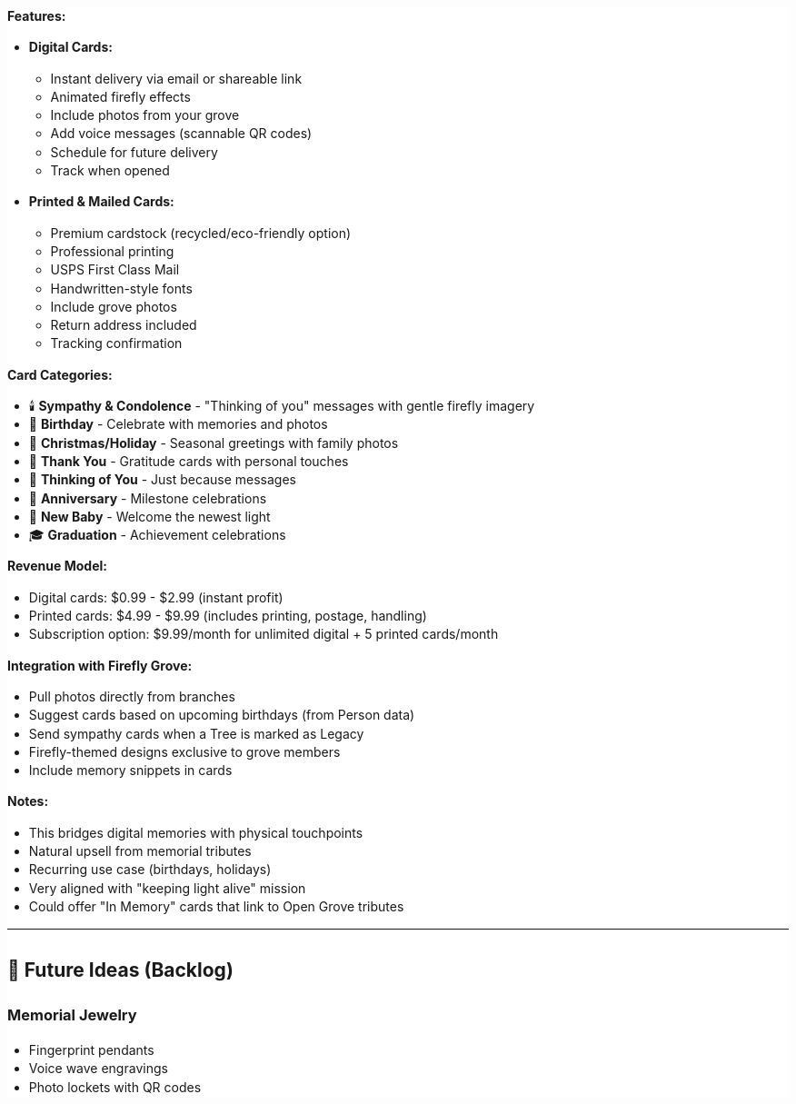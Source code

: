 **Features:**
- **Digital Cards:**
  - Instant delivery via email or shareable link
  - Animated firefly effects
  - Include photos from your grove
  - Add voice messages (scannable QR codes)
  - Schedule for future delivery
  - Track when opened

- **Printed & Mailed Cards:**
  - Premium cardstock (recycled/eco-friendly option)
  - Professional printing
  - USPS First Class Mail
  - Handwritten-style fonts
  - Include grove photos
  - Return address included
  - Tracking confirmation

**Card Categories:**
- 🕯️ **Sympathy & Condolence** - "Thinking of you" messages with gentle firefly imagery
- 🎂 **Birthday** - Celebrate with memories and photos
- 🎄 **Christmas/Holiday** - Seasonal greetings with family photos
- 💐 **Thank You** - Gratitude cards with personal touches
- 💭 **Thinking of You** - Just because messages
- 💒 **Anniversary** - Milestone celebrations
- 🌱 **New Baby** - Welcome the newest light
- 🎓 **Graduation** - Achievement celebrations

**Revenue Model:**
- Digital cards: $0.99 - $2.99 (instant profit)
- Printed cards: $4.99 - $9.99 (includes printing, postage, handling)
- Subscription option: $9.99/month for unlimited digital + 5 printed cards/month

**Integration with Firefly Grove:**
- Pull photos directly from branches
- Suggest cards based on upcoming birthdays (from Person data)
- Send sympathy cards when a Tree is marked as Legacy
- Firefly-themed designs exclusive to grove members
- Include memory snippets in cards

**Notes:**
- This bridges digital memories with physical touchpoints
- Natural upsell from memorial tributes
- Recurring use case (birthdays, holidays)
- Very aligned with "keeping light alive" mission
- Could offer "In Memory" cards that link to Open Grove tributes

---

## 🔮 Future Ideas (Backlog)

### Memorial Jewelry
- Fingerprint pendants
- Voice wave engravings
- Photo lockets with QR codes
